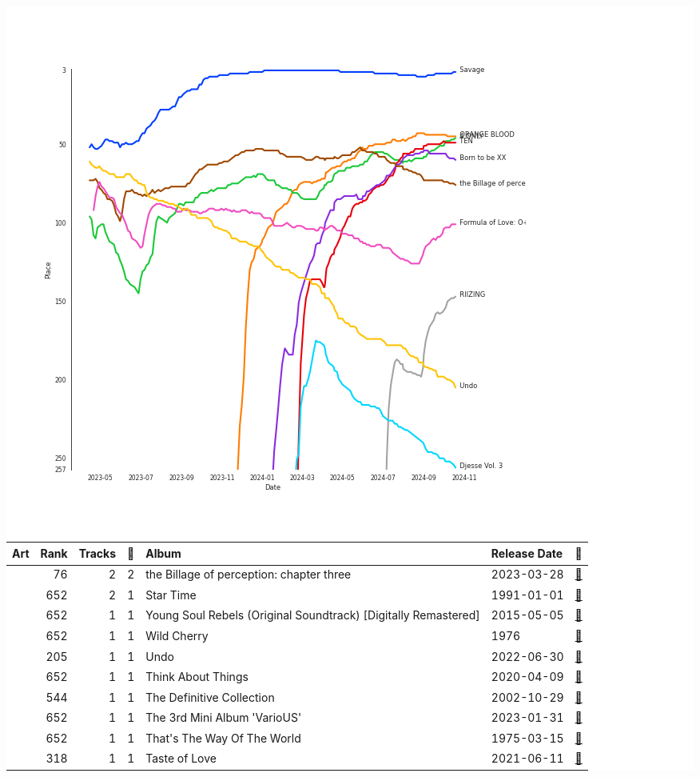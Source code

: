 ![Album ranking over time](../../images/playlists/funk/top_albums_time_series.png)

| Art | Rank | Tracks | 💚 | Album | Release Date | 🔗 |
|:---|---:|---:|---:|:---|:---|:---|
| <img src="https://i.scdn.co/image/ab67616d0000b2733e3a242b1d34e50a6f28a7a3" alt="" width="50" /> | 76 | 2 | 2 | the Billage of perception: chapter three | 2023-03-28 | [🔗](https://open.spotify.com/album/5bt0sTLia4il2rIlpqUo5g) |
| <img src="https://i.scdn.co/image/ab67616d0000b273818c45ca29446e7352ba187f" alt="" width="50" /> | 652 | 2 | 1 | Star Time | 1991-01-01 | [🔗](https://open.spotify.com/album/2yuTyv0L51qvYuI5RIktlA) |
| <img src="https://i.scdn.co/image/ab67616d0000b273f2a0dd6e587c7b1b6020d5e5" alt="" width="50" /> | 652 | 1 | 1 | Young Soul Rebels (Original Soundtrack) [Digitally Remastered] | 2015-05-05 | [🔗](https://open.spotify.com/album/68VvPqFOLXUtnn8NfrQpIe) |
| <img src="https://i.scdn.co/image/ab67616d0000b273d419ed4f1e89669ce14bd369" alt="" width="50" /> | 652 | 1 | 1 | Wild Cherry | 1976 | [🔗](https://open.spotify.com/album/27ompw8zlrCkWMacS21ysX) |
| <img src="https://i.scdn.co/image/ab67616d0000b27345c3e1eaeaed3345abae9616" alt="" width="50" /> | 205 | 1 | 1 | Undo | 2022-06-30 | [🔗](https://open.spotify.com/album/2xR7YEyRweqClzs50bbW3J) |
| <img src="https://i.scdn.co/image/ab67616d0000b273a5c51e96d2583bfb3e45d504" alt="" width="50" /> | 652 | 1 | 1 | Think About Things | 2020-04-09 | [🔗](https://open.spotify.com/album/5gEUjiNfaVse6oloI0c6Vt) |
| <img src="https://i.scdn.co/image/ab67616d0000b2739e447b59bd3e2cbefaa31d91" alt="" width="50" /> | 544 | 1 | 1 | The Definitive Collection | 2002-10-29 | [🔗](https://open.spotify.com/album/4E1itnJOhTMRSATNaxh0Sq) |
| <img src="https://i.scdn.co/image/ab67616d0000b2730d9c2a11edd1a7efcd73f0d1" alt="" width="50" /> | 652 | 1 | 1 | The 3rd Mini Album 'VarioUS' | 2023-01-31 | [🔗](https://open.spotify.com/album/2XZJWoPAW0Ah1msTIFXFSt) |
| <img src="https://i.scdn.co/image/ab67616d0000b27330bb42e5271f2e046fd36972" alt="" width="50" /> | 652 | 1 | 1 | That's The Way Of The World | 1975-03-15 | [🔗](https://open.spotify.com/album/5tXZfxvr2VaWibD74nw8VL) |
| <img src="https://i.scdn.co/image/ab67616d0000b273feede28e85bb57807a272a2b" alt="" width="50" /> | 318 | 1 | 1 | Taste of Love | 2021-06-11 | [🔗](https://open.spotify.com/album/00vb6sViDbJLmLLchfbRh4) |
